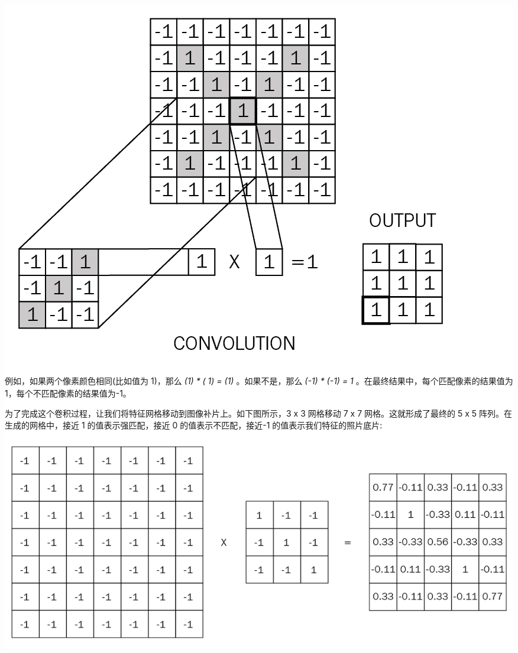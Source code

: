 ![](img/a74527f6-6b83-4e66-97f8-b3cf2273e5bb.png)

例如，如果两个像素颜色相同(比如值为 1)，那么 *(1) * ( 1) = (1)* 。如果不是，那么 *(-1) * (-1) = 1* 。在最终结果中，每个匹配像素的结果值为 1，每个不匹配像素的结果值为-1。

为了完成这个卷积过程，让我们将特征网格移动到图像补片上。如下图所示，3 x 3 网格移动 7 x 7 网格。这就形成了最终的 5 x 5 阵列。在生成的网格中，接近 1 的值表示强匹配，接近 0 的值表示不匹配，接近-1 的值表示我们特征的照片底片:

![](img/e41b21d9-9cc9-47d6-9477-d18b5e2053ee.png)
